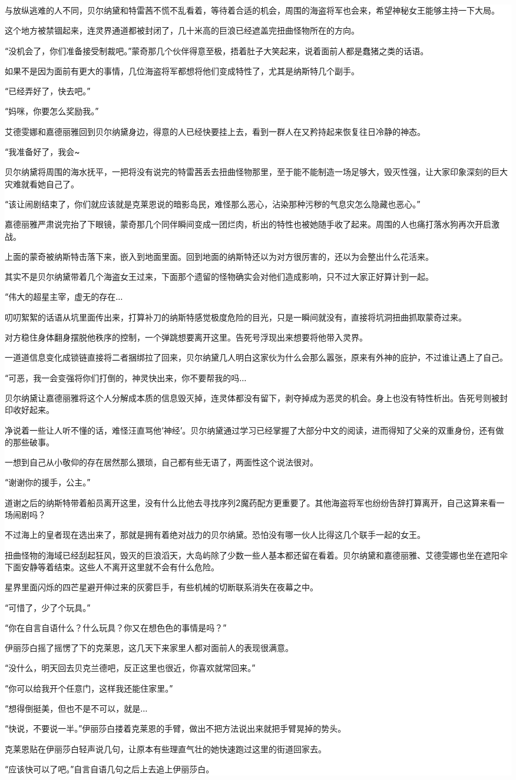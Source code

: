 与放纵逃难的人不同，贝尔纳黛和特雷茜不慌不乱看着，等待着合适的机会，周围的海盗将军也会来，希望神秘女王能够主持一下大局。

这个地方被禁锢起来，连灵界通道都被封闭了，几十米高的巨浪已经遮盖完扭曲怪物所在的方向。

“没机会了，你们准备接受制裁吧。”蒙奇那几个伙伴得意至极，捂着肚子大笑起来，说着面前人都是蠢猪之类的话语。

如果不是因为面前有更大的事情，几位海盗将军都想将他们变成特性了，尤其是纳斯特几个副手。

“已经弄好了，快去吧。”

“妈咪，你要怎么奖励我。”

艾德雯娜和嘉德丽雅回到贝尔纳黛身边，得意的人已经快要挂上去，看到一群人在又矜持起来恢复往日冷静的神态。

“我准备好了，我会~

贝尔纳黛将周围的海水抚平，一把将没有说完的特雷茜丢去扭曲怪物那里，至于能不能制造一场足够大，毁灭性强，让大家印象深刻的巨大灾难就看她自己了。

“该让闹剧结束了，你们就应该就是克莱恩说的暗影岛民，难怪那么恶心，沾染那种污秽的气息灾怎么隐藏也恶心。”

嘉德丽雅严肃说完抬了下眼镜，蒙奇那几个同伴瞬间变成一团烂肉，析出的特性也被她随手收了起来。周围的人也痛打落水狗再次开启激战。

上面的蒙奇被纳斯特击落下来，嵌入到地面里面。回到地面的纳斯特还以为对方很厉害的，还以为会整出什么花活来。

其实不是贝尔纳黛带着几个海盗女王过来，下面那个遗留的怪物确实会对他们造成影响，只不过大家正好算计到一起。

“伟大的超星主宰，虚无的存在…

叨叨絮絮的话语从坑里面传出来，打算补刀的纳斯特感觉极度危险的目光，只是一瞬间就没有，直接将坑洞扭曲抓取蒙奇过来。

对方稳住身体翻身摆脱他秩序的控制，一个弹跳想要离开这里。告死号浮现出来想要将他带入灵界。

一道道信息变化成锁链直接将二者捆绑拉了回来，贝尔纳黛几人明白这家伙为什么会那么嚣张，原来有外神的庇护，不过谁让遇上了自己。

“可恶，我一会变强将你们打倒的，神灵快出来，你不要帮我的吗…

贝尔纳黛让嘉德丽雅将这个人分解成本质的信息毁灭掉，连灵体都没有留下，剥夺掉成为恶灵的机会。身上也没有特性析出。告死号则被封印收好起来。

净说着一些让人听不懂的话，难怪汪直骂他‘神经’。贝尔纳黛通过学习已经掌握了大部分中文的阅读，进而得知了父亲的双重身份，还有做的那些破事。

一想到自己从小敬仰的存在居然那么猥琐，自己都有些无语了，两面性这个说法很对。

“谢谢你的援手，公主。”

道谢之后的纳斯特带着船员离开这里，没有什么比他去寻找序列2魔药配方更重要了。其他海盗将军也纷纷告辞打算离开，自己这算来看一场闹剧吗？

不过海上的皇者现在选出来了，那就是拥有着绝对战力的贝尔纳黛。恐怕没有哪一伙人比得这几个联手一起的女王。

扭曲怪物的海域已经刮起狂风，毁灭的巨浪滔天，大岛屿除了少数一些人基本都还留在看着。贝尔纳黛和嘉德丽雅、艾德雯娜也坐在遮阳伞下面安静等着结束。这些人不离开这里就不会有什么危险。

星界里面闪烁的四芒星避开伸过来的灰雾巨手，有些机械的切断联系消失在夜幕之中。

“可惜了，少了个玩具。”

“你在自言自语什么？什么玩具？你又在想色色的事情是吗？”

伊丽莎白摇了摇愣了下的克莱恩，这几天下来家里人都对面前人的表现很满意。

“没什么，明天回去贝克兰德吧，反正这里也很近，你喜欢就常回来。”

“你可以给我开个任意门，这样我还能住家里。”

“想得倒挺美，但也不是不可以，就是…

“快说，不要说一半。”伊丽莎白搂着克莱恩的手臂，做出不把方法说出来就把手臂晃掉的势头。

克莱恩贴在伊丽莎白轻声说几句，让原本有些理直气壮的她快速跑过这里的街道回家去。

“应该快可以了吧。”自言自语几句之后上去追上伊丽莎白。
